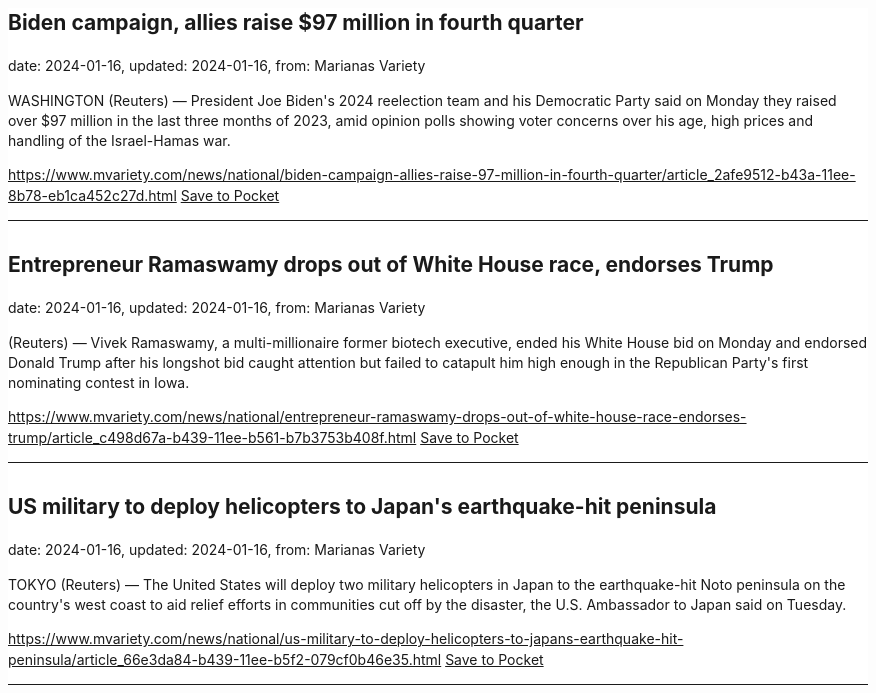 
## Biden campaign, allies raise $97 million in fourth quarter

date: 2024-01-16, updated: 2024-01-16, from: Marianas Variety

WASHINGTON (Reuters) — President Joe Biden's 2024 reelection team and his Democratic Party said on Monday they raised over $97 million in the last three months of 2023, amid opinion polls showing voter concerns over his age, high prices and handling of the Israel-Hamas war.

<span class="feed-item-link">
<a href="https://www.mvariety.com/news/national/biden-campaign-allies-raise-97-million-in-fourth-quarter/article_2afe9512-b43a-11ee-8b78-eb1ca452c27d.html">https://www.mvariety.com/news/national/biden-campaign-allies-raise-97-million-in-fourth-quarter/article_2afe9512-b43a-11ee-8b78-eb1ca452c27d.html</a> <a href="https://getpocket.com/save" class="pocket-btn" data-lang="en" data-save-url="https://www.mvariety.com/news/national/biden-campaign-allies-raise-97-million-in-fourth-quarter/article_2afe9512-b43a-11ee-8b78-eb1ca452c27d.html">Save to Pocket</a>
</span>

---

## Entrepreneur Ramaswamy drops out of White House race, endorses Trump

date: 2024-01-16, updated: 2024-01-16, from: Marianas Variety

(Reuters) — Vivek Ramaswamy, a multi-millionaire former biotech executive, ended his White House bid on Monday and endorsed Donald Trump after his longshot bid caught attention but failed to catapult him high enough in the Republican Party's first nominating contest in Iowa.

<span class="feed-item-link">
<a href="https://www.mvariety.com/news/national/entrepreneur-ramaswamy-drops-out-of-white-house-race-endorses-trump/article_c498d67a-b439-11ee-b561-b7b3753b408f.html">https://www.mvariety.com/news/national/entrepreneur-ramaswamy-drops-out-of-white-house-race-endorses-trump/article_c498d67a-b439-11ee-b561-b7b3753b408f.html</a> <a href="https://getpocket.com/save" class="pocket-btn" data-lang="en" data-save-url="https://www.mvariety.com/news/national/entrepreneur-ramaswamy-drops-out-of-white-house-race-endorses-trump/article_c498d67a-b439-11ee-b561-b7b3753b408f.html">Save to Pocket</a>
</span>

---

## US military to deploy helicopters to Japan's earthquake-hit peninsula

date: 2024-01-16, updated: 2024-01-16, from: Marianas Variety

TOKYO (Reuters) — The United States will deploy two military helicopters in Japan to the earthquake-hit Noto peninsula on the country's west coast to aid relief efforts in communities cut off by the disaster, the U.S. Ambassador to Japan said on Tuesday.

<span class="feed-item-link">
<a href="https://www.mvariety.com/news/national/us-military-to-deploy-helicopters-to-japans-earthquake-hit-peninsula/article_66e3da84-b439-11ee-b5f2-079cf0b46e35.html">https://www.mvariety.com/news/national/us-military-to-deploy-helicopters-to-japans-earthquake-hit-peninsula/article_66e3da84-b439-11ee-b5f2-079cf0b46e35.html</a> <a href="https://getpocket.com/save" class="pocket-btn" data-lang="en" data-save-url="https://www.mvariety.com/news/national/us-military-to-deploy-helicopters-to-japans-earthquake-hit-peninsula/article_66e3da84-b439-11ee-b5f2-079cf0b46e35.html">Save to Pocket</a>
</span>

---